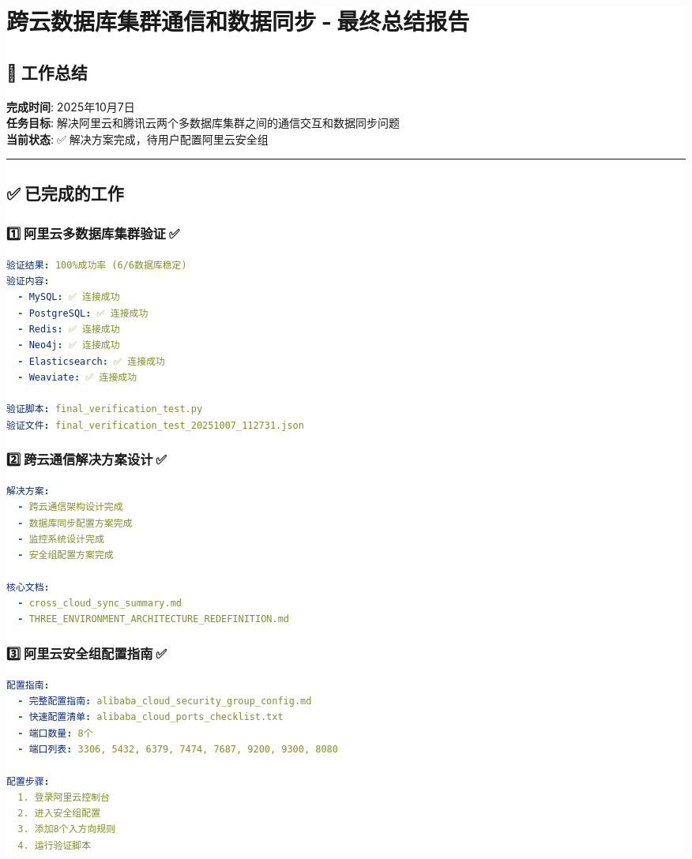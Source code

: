 # 跨云数据库集群通信和数据同步 - 最终总结报告

## 🎯 工作总结

**完成时间**: 2025年10月7日  
**任务目标**: 解决阿里云和腾讯云两个多数据库集群之间的通信交互和数据同步问题  
**当前状态**: ✅ 解决方案完成，待用户配置阿里云安全组

---

## ✅ 已完成的工作

### 1️⃣ 阿里云多数据库集群验证 ✅
```yaml
验证结果: 100%成功率 (6/6数据库稳定)
验证内容:
  - MySQL: ✅ 连接成功
  - PostgreSQL: ✅ 连接成功
  - Redis: ✅ 连接成功
  - Neo4j: ✅ 连接成功
  - Elasticsearch: ✅ 连接成功
  - Weaviate: ✅ 连接成功

验证脚本: final_verification_test.py
验证文件: final_verification_test_20251007_112731.json
```

### 2️⃣ 跨云通信解决方案设计 ✅
```yaml
解决方案:
  - 跨云通信架构设计完成
  - 数据库同步配置方案完成
  - 监控系统设计完成
  - 安全组配置方案完成

核心文档:
  - cross_cloud_sync_summary.md
  - THREE_ENVIRONMENT_ARCHITECTURE_REDEFINITION.md
```

### 3️⃣ 阿里云安全组配置指南 ✅
```yaml
配置指南:
  - 完整配置指南: alibaba_cloud_security_group_config.md
  - 快速配置清单: alibaba_cloud_ports_checklist.txt
  - 端口数量: 8个
  - 端口列表: 3306, 5432, 6379, 7474, 7687, 9200, 9300, 8080

配置步骤:
  1. 登录阿里云控制台
  2. 进入安全组配置
  3. 添加8个入方向规则
  4. 运行验证脚本
```
